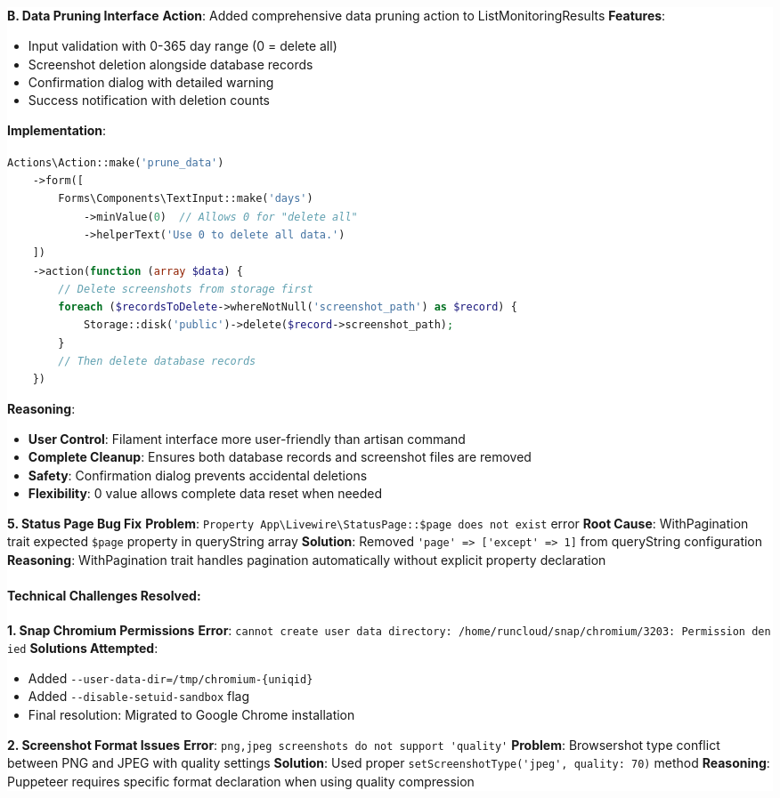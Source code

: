 **B. Data Pruning Interface**
**Action**: Added comprehensive data pruning action to ListMonitoringResults
**Features**:
- Input validation with 0-365 day range (0 = delete all)
- Screenshot deletion alongside database records
- Confirmation dialog with detailed warning
- Success notification with deletion counts

**Implementation**:
```php
Actions\Action::make('prune_data')
    ->form([
        Forms\Components\TextInput::make('days')
            ->minValue(0)  // Allows 0 for "delete all"
            ->helperText('Use 0 to delete all data.')
    ])
    ->action(function (array $data) {
        // Delete screenshots from storage first
        foreach ($recordsToDelete->whereNotNull('screenshot_path') as $record) {
            Storage::disk('public')->delete($record->screenshot_path);
        }
        // Then delete database records
    })
```

**Reasoning**:
- **User Control**: Filament interface more user-friendly than artisan command
- **Complete Cleanup**: Ensures both database records and screenshot files are removed
- **Safety**: Confirmation dialog prevents accidental deletions
- **Flexibility**: 0 value allows complete data reset when needed

**5. Status Page Bug Fix**
**Problem**: `Property App\Livewire\StatusPage::$page does not exist` error
**Root Cause**: WithPagination trait expected `$page` property in queryString array
**Solution**: Removed `'page' => ['except' => 1]` from queryString configuration
**Reasoning**: WithPagination trait handles pagination automatically without explicit property declaration

#### Technical Challenges Resolved:

**1. Snap Chromium Permissions**
**Error**: `cannot create user data directory: /home/runcloud/snap/chromium/3203: Permission denied`
**Solutions Attempted**:
- Added `--user-data-dir=/tmp/chromium-{uniqid}`
- Added `--disable-setuid-sandbox` flag
- Final resolution: Migrated to Google Chrome installation

**2. Screenshot Format Issues**
**Error**: `png,jpeg screenshots do not support 'quality'`
**Problem**: Browsershot type conflict between PNG and JPEG with quality settings
**Solution**: Used proper `setScreenshotType('jpeg', quality: 70)` method
**Reasoning**: Puppeteer requires specific format declaration when using quality compression
